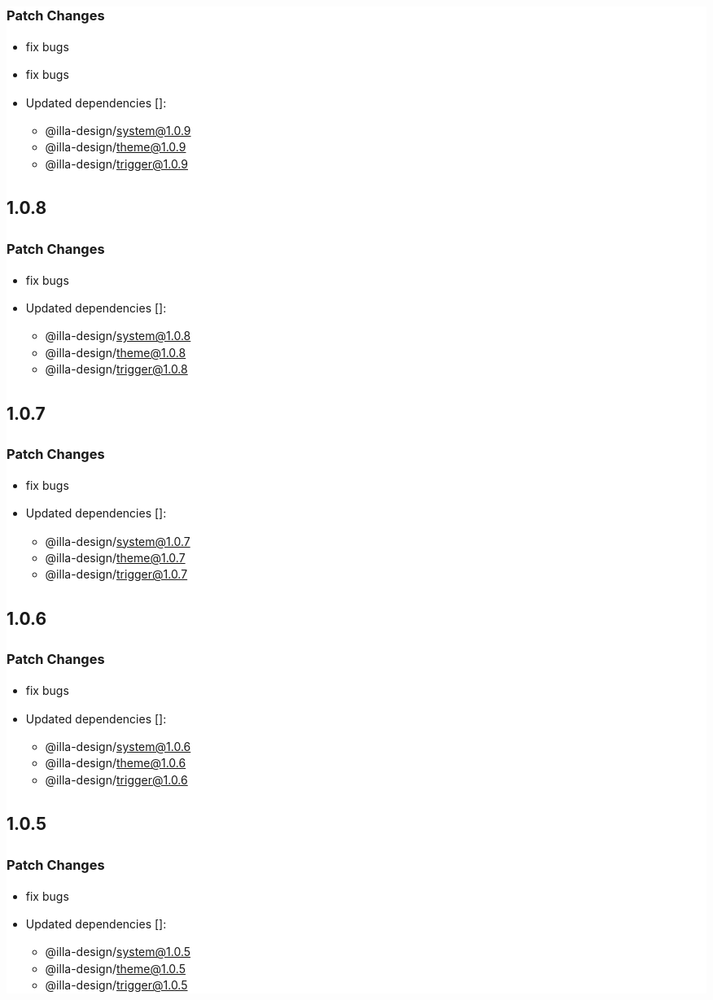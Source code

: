 ### Patch Changes

- fix bugs

- fix bugs

- Updated dependencies []:
  - @illa-design/system@1.0.9
  - @illa-design/theme@1.0.9
  - @illa-design/trigger@1.0.9

## 1.0.8

### Patch Changes

- fix bugs

- Updated dependencies []:
  - @illa-design/system@1.0.8
  - @illa-design/theme@1.0.8
  - @illa-design/trigger@1.0.8

## 1.0.7

### Patch Changes

- fix bugs

- Updated dependencies []:
  - @illa-design/system@1.0.7
  - @illa-design/theme@1.0.7
  - @illa-design/trigger@1.0.7

## 1.0.6

### Patch Changes

- fix bugs

- Updated dependencies []:
  - @illa-design/system@1.0.6
  - @illa-design/theme@1.0.6
  - @illa-design/trigger@1.0.6

## 1.0.5

### Patch Changes

- fix bugs

- Updated dependencies []:
  - @illa-design/system@1.0.5
  - @illa-design/theme@1.0.5
  - @illa-design/trigger@1.0.5
